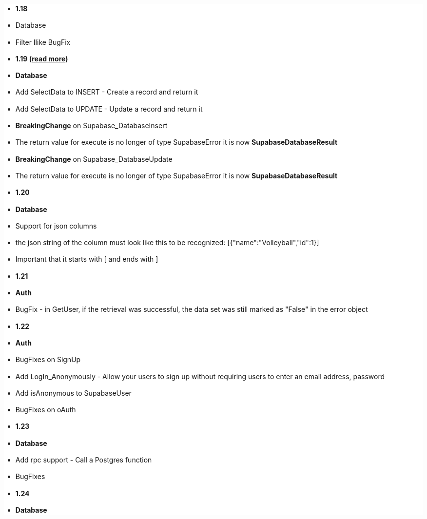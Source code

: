 - **1.18**

- Database

- Filter Ilike BugFix

- **1.19 (**[**read more**](https://www.b4x.com/android/forum/threads/b4x-supabase-the-open-source-firebase-alternative.149855/page-3#post-973157)**)**

- **Database**

- Add SelectData to INSERT - Create a record and return it
- Add SelectData to UPDATE - Update a record and return it
- **BreakingChange** on Supabase\_DatabaseInsert

- The return value for execute is no longer of type SupabaseError it is now **SupabaseDatabaseResult**

- **BreakingChange** on Supabase\_DatabaseUpdate

- The return value for execute is no longer of type SupabaseError it is now **SupabaseDatabaseResult**

- **1.20**

- **Database**

- Support for json columns

- the json string of the column must look like this to be recognized: [{"name":"Volleyball","id":1}]

- Important that it starts with [ and ends with ]

- **1.21**

- **Auth**

- BugFix - in GetUser, if the retrieval was successful, the data set was still marked as "False" in the error object

- **1.22**

- **Auth**

- BugFixes on SignUp
- Add LogIn\_Anonymously - Allow your users to sign up without requiring users to enter an email address, password
- Add isAnonymous to SupabaseUser
- BugFixes on oAuth

- **1.23**

- **Database**

- Add rpc support - Call a Postgres function
- BugFixes

- **1.24**

- **Database**
